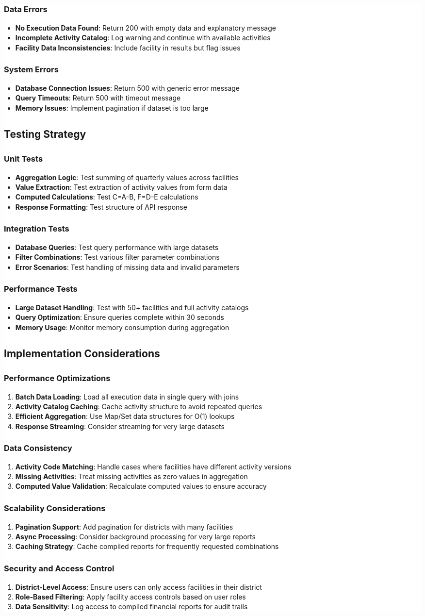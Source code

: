 ### Data Errors
- **No Execution Data Found**: Return 200 with empty data and explanatory message
- **Incomplete Activity Catalog**: Log warning and continue with available activities
- **Facility Data Inconsistencies**: Include facility in results but flag issues

### System Errors
- **Database Connection Issues**: Return 500 with generic error message
- **Query Timeouts**: Return 500 with timeout message
- **Memory Issues**: Implement pagination if dataset is too large

## Testing Strategy

### Unit Tests
- **Aggregation Logic**: Test summing of quarterly values across facilities
- **Value Extraction**: Test extraction of activity values from form data
- **Computed Calculations**: Test C=A-B, F=D-E calculations
- **Response Formatting**: Test structure of API response

### Integration Tests
- **Database Queries**: Test query performance with large datasets
- **Filter Combinations**: Test various filter parameter combinations
- **Error Scenarios**: Test handling of missing data and invalid parameters

### Performance Tests
- **Large Dataset Handling**: Test with 50+ facilities and full activity catalogs
- **Query Optimization**: Ensure queries complete within 30 seconds
- **Memory Usage**: Monitor memory consumption during aggregation

## Implementation Considerations

### Performance Optimizations
1. **Batch Data Loading**: Load all execution data in single query with joins
2. **Activity Catalog Caching**: Cache activity structure to avoid repeated queries
3. **Efficient Aggregation**: Use Map/Set data structures for O(1) lookups
4. **Response Streaming**: Consider streaming for very large datasets

### Data Consistency
1. **Activity Code Matching**: Handle cases where facilities have different activity versions
2. **Missing Activities**: Treat missing activities as zero values in aggregation
3. **Computed Value Validation**: Recalculate computed values to ensure accuracy

### Scalability Considerations
1. **Pagination Support**: Add pagination for districts with many facilities
2. **Async Processing**: Consider background processing for very large reports
3. **Caching Strategy**: Cache compiled reports for frequently requested combinations

### Security and Access Control
1. **District-Level Access**: Ensure users can only access facilities in their district
2. **Role-Based Filtering**: Apply facility access controls based on user roles
3. **Data Sensitivity**: Log access to compiled financial reports for audit trails